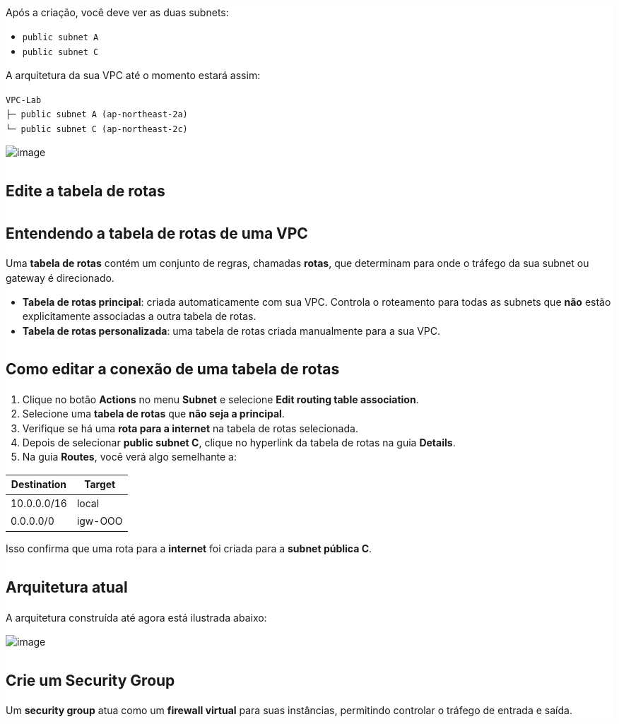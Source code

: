 Após a criação, você deve ver as duas subnets:

- `public subnet A`  
- `public subnet C`  

A arquitetura da sua VPC até o momento estará assim:
```
VPC-Lab
├─ public subnet A (ap-northeast-2a)
└─ public subnet C (ap-northeast-2c)
```

<img width="656" height="360" alt="image" src="https://github.com/user-attachments/assets/8af4f813-d294-4c48-a3d9-ab3e6659ce7b" />

## Edite a tabela de rotas

## Entendendo a tabela de rotas de uma VPC

Uma **tabela de rotas** contém um conjunto de regras, chamadas **rotas**, que determinam para onde o tráfego da sua subnet ou gateway é direcionado.

- **Tabela de rotas principal**: criada automaticamente com sua VPC. Controla o roteamento para todas as subnets que **não** estão explicitamente associadas a outra tabela de rotas.  
- **Tabela de rotas personalizada**: uma tabela de rotas criada manualmente para a sua VPC.

## Como editar a conexão de uma tabela de rotas

1. Clique no botão **Actions** no menu **Subnet** e selecione **Edit routing table association**.  
2. Selecione uma **tabela de rotas** que **não seja a principal**.  
3. Verifique se há uma **rota para a internet** na tabela de rotas selecionada.  
4. Depois de selecionar **public subnet C**, clique no hyperlink da tabela de rotas na guia **Details**.  
5. Na guia **Routes**, você verá algo semelhante a:

| Destination | Target    |
|------------|-----------|
| 10.0.0.0/16 | local    |
| 0.0.0.0/0   | igw-OOO  |

Isso confirma que uma rota para a **internet** foi criada para a **subnet pública C**.

## Arquitetura atual

A arquitetura construída até agora está ilustrada abaixo:

<img width="794" height="572" alt="image" src="https://github.com/user-attachments/assets/23851fc2-8655-4079-8f81-1bf12cdabbde" />

## Crie um Security Group

Um **security group** atua como um **firewall virtual** para suas instâncias, permitindo controlar o tráfego de entrada e saída.
